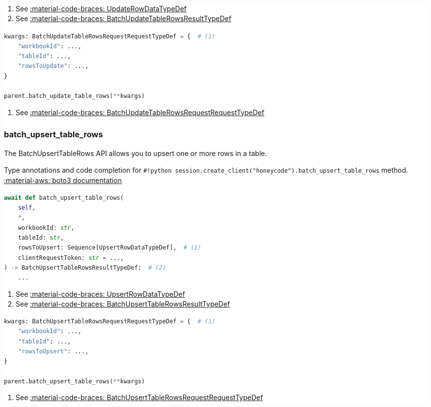 1. See [:material-code-braces: UpdateRowDataTypeDef](./type_defs.md#updaterowdatatypedef) 
2. See [:material-code-braces: BatchUpdateTableRowsResultTypeDef](./type_defs.md#batchupdatetablerowsresulttypedef) 


```python title="Usage example with kwargs"
kwargs: BatchUpdateTableRowsRequestRequestTypeDef = {  # (1)
    "workbookId": ...,
    "tableId": ...,
    "rowsToUpdate": ...,
}

parent.batch_update_table_rows(**kwargs)
```

1. See [:material-code-braces: BatchUpdateTableRowsRequestRequestTypeDef](./type_defs.md#batchupdatetablerowsrequestrequesttypedef) 

### batch\_upsert\_table\_rows

The BatchUpsertTableRows API allows you to upsert one or more rows in a table.

Type annotations and code completion for `#!python session.create_client("honeycode").batch_upsert_table_rows` method.
[:material-aws: boto3 documentation](https://boto3.amazonaws.com/v1/documentation/api/latest/reference/services/honeycode.html#Honeycode.Client.batch_upsert_table_rows)

```python title="Method definition"
await def batch_upsert_table_rows(
    self,
    *,
    workbookId: str,
    tableId: str,
    rowsToUpsert: Sequence[UpsertRowDataTypeDef],  # (1)
    clientRequestToken: str = ...,
) -> BatchUpsertTableRowsResultTypeDef:  # (2)
    ...
```

1. See [:material-code-braces: UpsertRowDataTypeDef](./type_defs.md#upsertrowdatatypedef) 
2. See [:material-code-braces: BatchUpsertTableRowsResultTypeDef](./type_defs.md#batchupserttablerowsresulttypedef) 


```python title="Usage example with kwargs"
kwargs: BatchUpsertTableRowsRequestRequestTypeDef = {  # (1)
    "workbookId": ...,
    "tableId": ...,
    "rowsToUpsert": ...,
}

parent.batch_upsert_table_rows(**kwargs)
```

1. See [:material-code-braces: BatchUpsertTableRowsRequestRequestTypeDef](./type_defs.md#batchupserttablerowsrequestrequesttypedef) 
